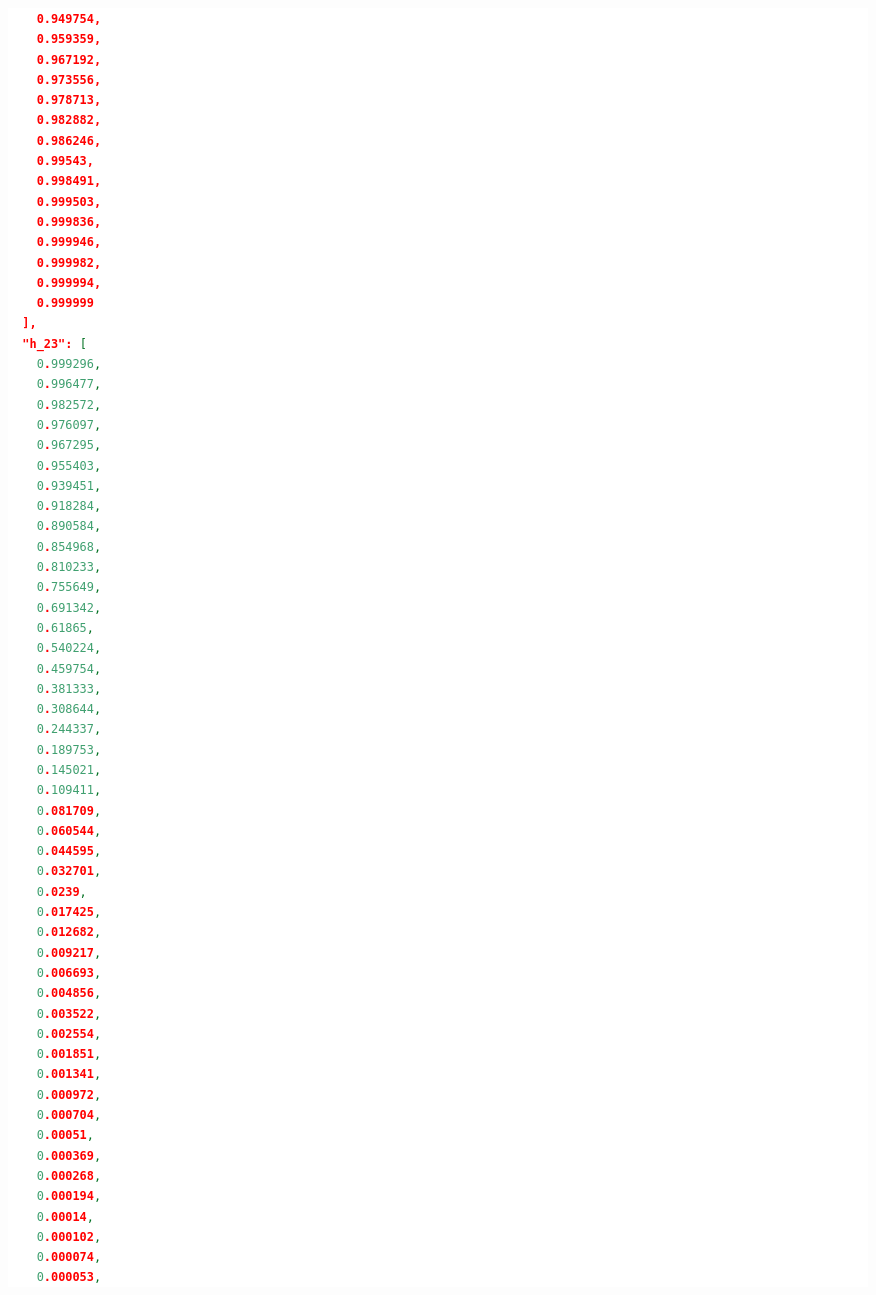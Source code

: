 ```json
    0.949754,
    0.959359,
    0.967192,
    0.973556,
    0.978713,
    0.982882,
    0.986246,
    0.99543,
    0.998491,
    0.999503,
    0.999836,
    0.999946,
    0.999982,
    0.999994,
    0.999999
  ],
  "h_23": [
    0.999296,
    0.996477,
    0.982572,
    0.976097,
    0.967295,
    0.955403,
    0.939451,
    0.918284,
    0.890584,
    0.854968,
    0.810233,
    0.755649,
    0.691342,
    0.61865,
    0.540224,
    0.459754,
    0.381333,
    0.308644,
    0.244337,
    0.189753,
    0.145021,
    0.109411,
    0.081709,
    0.060544,
    0.044595,
    0.032701,
    0.0239,
    0.017425,
    0.012682,
    0.009217,
    0.006693,
    0.004856,
    0.003522,
    0.002554,
    0.001851,
    0.001341,
    0.000972,
    0.000704,
    0.00051,
    0.000369,
    0.000268,
    0.000194,
    0.00014,
    0.000102,
    0.000074,
    0.000053,
```
